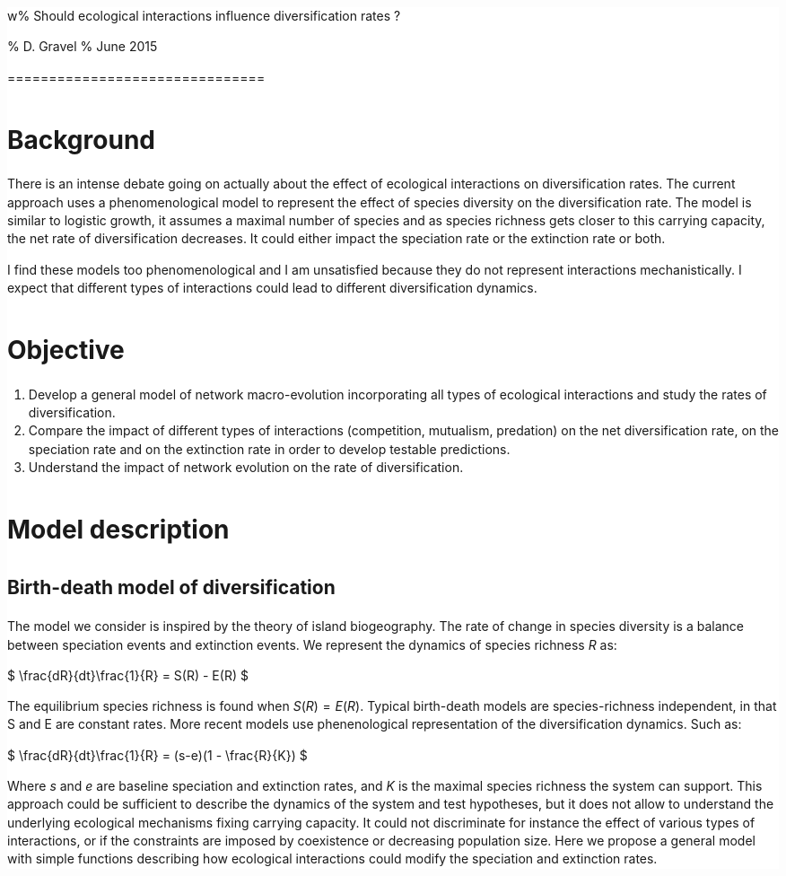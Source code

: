w% Should ecological interactions influence diversification rates ? 

% D. Gravel
% June 2015

===============================

# Background

There is an intense debate going on actually about the effect of ecological interactions on diversification rates. The current approach uses a phenomenological model to represent the effect of species diversity on the diversification rate. The model is similar to logistic growth, it assumes a maximal number of species and as species richness gets closer to this carrying capacity, the net rate of diversification decreases. It could either impact the speciation rate or the extinction rate or both. 

I find these models too phenomenological and I am unsatisfied because they do not represent interactions mechanistically. I expect that different types of interactions could lead to different diversification dynamics.  

# Objective

1. Develop a general model of network macro-evolution incorporating all types of ecological interactions and study the rates of diversification. 
2. Compare the impact of different types of interactions (competition, mutualism, predation) on the net diversification rate, on the speciation rate and on the extinction rate in order to develop testable predictions. 
3. Understand the impact of network evolution on the rate of diversification.

# Model description 

## Birth-death model of diversification 

The model we consider is inspired by the theory of island biogeography. The rate of change in species diversity is a balance between speciation events and extinction events. We represent the dynamics of species richness $R$ as:

$ \frac{dR}{dt}\frac{1}{R} = S(R) - E(R) $

The equilibrium species richness is found when $S(R) = E(R)$. Typical birth-death models are species-richness independent, in that S and E are constant rates. More recent models use phenenological representation of the diversification dynamics. Such as:

$ \frac{dR}{dt}\frac{1}{R} = (s-e)(1 - \frac{R}{K}) $

Where $s$ and $e$ are baseline speciation and extinction rates, and $K$ is the maximal species richness the system can support. This approach could be sufficient to describe the dynamics of the system and test hypotheses, but it does not allow to understand the underlying ecological mechanisms fixing carrying capacity. It could not discriminate for instance the effect of various types of interactions, or if the constraints are imposed by coexistence or decreasing population size. Here we propose a general model with simple functions describing how ecological interactions could modify the speciation and extinction rates. 
